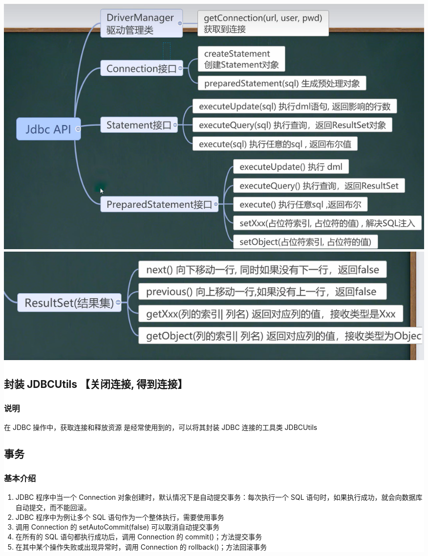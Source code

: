 ![Alt text](pictures/java后端入门第27天02.png)
![Alt text](pictures/java后端入门第27天03.png)

##  封装 JDBCUtils 【关闭连接, 得到连接】
### 说明
在 JDBC 操作中，获取连接和释放资源 是经常使用到的，可以将其封装 JDBC 连接的工具类 JDBCUtils
## 事务
### 基本介绍
1. JDBC 程序中当一个 Connection 对象创建时，默认情况下是自动提交事务：每次执行一个 SQL 语句时，如果执行成功，就会向数据库自动提交，而不能回滚。
2. JDBC 程序中为例让多个 SQL 语句作为一个整体执行，需要使用事务
3. 调用 Connection 的 setAutoCommit(false) 可以取消自动提交事务
4. 在所有的 SQL 语句都执行成功后，调用 Connection 的 commit()；方法提交事务
5. 在其中某个操作失败或出现异常时，调用 Connection 的 rollback()；方法回滚事务
